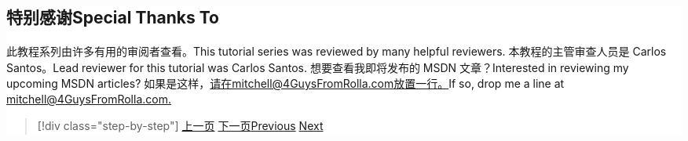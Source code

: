 ## <a name="special-thanks-to"></a><span data-ttu-id="cd6a8-231">特别感谢</span><span class="sxs-lookup"><span data-stu-id="cd6a8-231">Special Thanks To</span></span>

<span data-ttu-id="cd6a8-232">此教程系列由许多有用的审阅者查看。</span><span class="sxs-lookup"><span data-stu-id="cd6a8-232">This tutorial series was reviewed by many helpful reviewers.</span></span> <span data-ttu-id="cd6a8-233">本教程的主管审查人员是 Carlos Santos。</span><span class="sxs-lookup"><span data-stu-id="cd6a8-233">Lead reviewer for this tutorial was Carlos Santos.</span></span> <span data-ttu-id="cd6a8-234">想要查看我即将发布的 MSDN 文章？</span><span class="sxs-lookup"><span data-stu-id="cd6a8-234">Interested in reviewing my upcoming MSDN articles?</span></span> <span data-ttu-id="cd6a8-235">如果是这样，请在mitchell@4GuysFromRolla.com放置一行[。](mailto:mitchell@4GuysFromRolla.com)</span><span class="sxs-lookup"><span data-stu-id="cd6a8-235">If so, drop me a line at [mitchell@4GuysFromRolla.com.](mailto:mitchell@4GuysFromRolla.com)</span></span>

> [!div class="step-by-step"]
> <span data-ttu-id="cd6a8-236">[上一页](efficiently-paging-through-large-amounts-of-data-cs.md)
> [下一页](creating-a-customized-sorting-user-interface-cs.md)</span><span class="sxs-lookup"><span data-stu-id="cd6a8-236">[Previous](efficiently-paging-through-large-amounts-of-data-cs.md)
[Next](creating-a-customized-sorting-user-interface-cs.md)</span></span>
